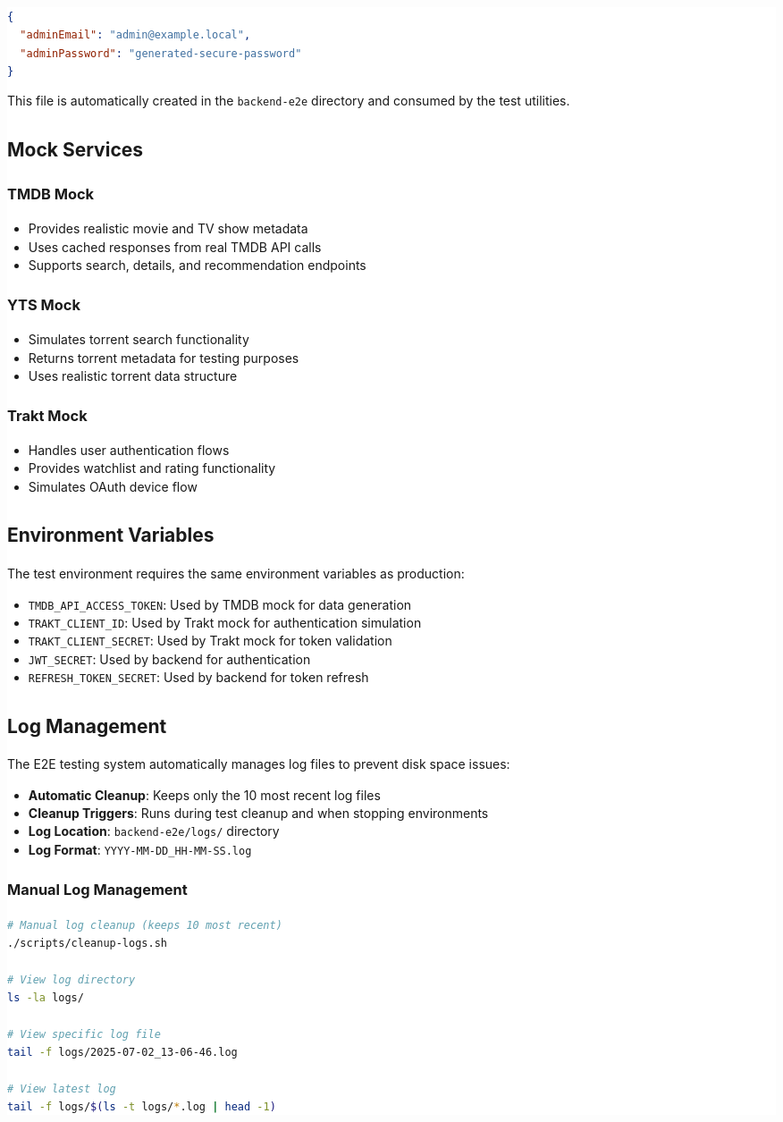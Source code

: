 ```json
{
  "adminEmail": "admin@example.local",
  "adminPassword": "generated-secure-password"
}
```

This file is automatically created in the `backend-e2e` directory and consumed by the test utilities.

## Mock Services

### TMDB Mock

- Provides realistic movie and TV show metadata
- Uses cached responses from real TMDB API calls
- Supports search, details, and recommendation endpoints

### YTS Mock

- Simulates torrent search functionality
- Returns torrent metadata for testing purposes
- Uses realistic torrent data structure

### Trakt Mock

- Handles user authentication flows
- Provides watchlist and rating functionality
- Simulates OAuth device flow

## Environment Variables

The test environment requires the same environment variables as production:

- `TMDB_API_ACCESS_TOKEN`: Used by TMDB mock for data generation
- `TRAKT_CLIENT_ID`: Used by Trakt mock for authentication simulation
- `TRAKT_CLIENT_SECRET`: Used by Trakt mock for token validation
- `JWT_SECRET`: Used by backend for authentication
- `REFRESH_TOKEN_SECRET`: Used by backend for token refresh

## Log Management

The E2E testing system automatically manages log files to prevent disk space issues:

- **Automatic Cleanup**: Keeps only the 10 most recent log files
- **Cleanup Triggers**: Runs during test cleanup and when stopping environments
- **Log Location**: `backend-e2e/logs/` directory
- **Log Format**: `YYYY-MM-DD_HH-MM-SS.log`

### Manual Log Management

```bash
# Manual log cleanup (keeps 10 most recent)
./scripts/cleanup-logs.sh

# View log directory
ls -la logs/

# View specific log file
tail -f logs/2025-07-02_13-06-46.log

# View latest log
tail -f logs/$(ls -t logs/*.log | head -1)
```
